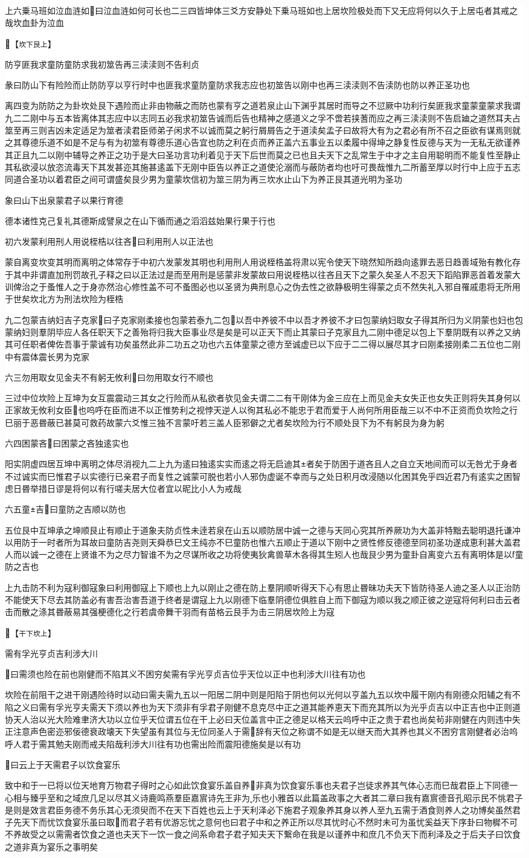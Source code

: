 上六乗马班如泣血涟如曰泣血涟如何可长也二三四皆坤体三爻方安静处下乗马班如也上居坎险极处而下又无应将何以久于上居屯者其戒之哉坎血卦为泣血  

【`坎下艮上`】  

防亨匪我求童防童防求我初筮告再三渎渎则不告利贞  

彖曰防山下有险险而止防防亨以亨行时中也匪我求童防童防求我志应也初筮告以刚中也再三渎渎则不告渎防也防以养正圣功也  

离四变为防防之为卦坎处艮下遇险而止非由物蔽之而防也蒙有亨之道若泉止山下渊乎其居时而导之不愆厥中功利行矣匪我求童蒙童蒙求我谓九二二刚中与五本皆离体其志应中以志同五必我求初筮告诚而后告也精神之感道义之孚不啻若挟蓍而应之再三渎渎则不告启廸之道然耳夫占筮至再三则吉凶未定适足为筮者渎君臣师弟子闲求不以诚而莫之躬行屑屑告之于道渎矣孟子曰故将大有为之君必有所不召之臣欲有谋焉则就之其尊德乐道不如是不足与有为初筮有尊德乐道心告宜也防之利在贞而养正盖六五事业五以柔履中得坤之静复性反德与天为一无私无欲谨养其正且九二以刚中辅导之养正之功于是大曰圣功言功利着见于天下后世而莫之已也且夫天下之乱常生于中才之主自用聪明而不能复性至静止其私欲浸以放恣流毒天下其发甚迩其施甚逺盖下无刚中臣告以养正之道使沦溺而与蔽防者均也吁可畏哉惟九二所蓄至厚以时行中上应于五志同道合圣功以着君臣之间可谓盛矣艮少男为童蒙坎信初为筮三阴为再三坎水止山下为养正艮其道光明为圣功  

象曰山下出泉蒙君子以果行育德  

德本诸性克己复礼其德斯成譬泉之在山下循而通之滔滔兹始果行果于行也  

初六发蒙利用刑人用说桎梏以往吝曰利用刑人以正法也  

蒙自离变坎变其明而离明之体常存于中初六发蒙发其明也利用刑人用说桎梏盖将肃以宪令使天下晓然知所趋向逺罪去恶日趋善域殆有教化存于其中非谓直加刑罚故孔子释之曰以正法过是而至用刑是惩蒙非发蒙故曰用说桎梏以往吝且天下之蒙久矣圣人不忍天下蹈陷罪恶首着发蒙大训俾治之于蚤惟人之于身亦然治心修性盖不可不蚤图必也以圣贤为典刑息心之伪去性之欲静极明生得蒙之贞不然失礼入邪自罹戚患将无所用于世矣坎北方为刑法坎险为桎梏  

九二包蒙吉纳妇吉子克家曰子克家刚柔接也包蒙若泰九二包以吾中养彼不中以吾才养彼不才曰包蒙纳妇取女子得其所归为义阴蒙也妇也包蒙纳妇则羣阴毕应人各任职天下之善殆将归我大臣事业尽是矣是可以正天下而止其蒙曰子克家且九二刚中德足以包上下羣阴既有以养之又纳其可任职者俾佐吾事于蒙诚有功矣虽然此非二功五之功也六五体童蒙之德方至诚虚已以下应于二二得以展尽其才曰刚柔接刚柔二五位也二刚中有震体震长男为克家  

六三勿用取女见金夫不有躬无攸利曰勿用取女行不顺也  

三过中位坎险上互坤为女互震震动三其女之行险而从私欲者欤见金夫谓二二有干刚体为金三应在上而见金夫女失正也女失正则将失其身何以正家故无攸利女臣也呜呼在臣而进不以正惟势利之视悖天逆人以徇其私必不能忠于君而爱于人尚何所用臣哉三以不中不正资而负坎险之行巳丽于恶昬蔽已甚莫可救药故蒙六爻惟三独不言蒙吁若三盖人臣邪僻之尤者矣坎险为行不顺处艮下为不有躬艮为身为躬  

六四困蒙吝曰困蒙之吝独逺实也  

阳实阴虚四居互坤中离明之体尽消视九二上九为逺曰独逺实实而逺之将无启迪其者矣于防困于道吝且人之自立天地间而可以无咎尤于身者不过诚实而巳惟君子以实德行已亲君子而复性之诚蒙可脱也若小人邪伪虚诞不幸而与之处日积月改浸随以化困其免乎四近君乃有逺实之困智虑日昬举措日谬是将何以有行嗟夫居大位者宜以昵比小人为戒哉  

六五童吉曰童防之吉顺以防也  

五位艮中互坤承之坤顺艮止有顺止于道象夫防贞性未逹若泉在山五以顺防居中诚一之德与天同心究其所养厥功为大盖非特黜去聪明退托谦冲以用防于一时者所为耳故曰童防吉尧则天舜恭巳文王纯亦不巳童防也惟六五顺止于道以下刚中之贤性修反德德至同初圣功遂成恵利甚大盖君人而以诚一之德在上贤谁不为之尽力智谁不为之尽谋所收之功将使夷狄禽兽草木各得其生矧人也哉艮少男为童卦自离变六五有离明体是以童防之吉也  

上九击防不利为寇利御寇象曰利用御寇上下顺也上九以刚止之德在防上羣阴顺听得天下心有思止昬昧功夫天下皆防待圣人迪之圣人以正治防不能使天下尽去其防盖必有害吾治害吾道于终者是谓寇上九以刚德下临羣阴德位俱胜自上而下御寇为顺以我之顺正彼之逆寇将何利曰击云者击而散之涤其昬蔽易其强梗德化之行若虞帝舞干羽而有苗格云艮手为击三阴居坎险上为寇  

【`干下坎上`】  

需有孚光亨贞吉利涉大川  

曰需须也险在前也刚健而不陷其义不困穷矣需有孚光亨贞吉位乎天位以正中也利涉大川往有功也  

坎险在前阻干之进干刚遇险待时以动曰需夫需九五以一阳居二阴中则是阳陷于阴也何以光何以亨盖九五以坎中履干刚内有刚德众阳辅之有不陷之义曰需有孚光亨夫需天下须以养也为天下须非有孚君子刚健不息克尽中正之道其能养恵天下而充其所以为光乎贞吉以中正吉也中正则道协天人治以光大险难聿济大功以立位乎天位谓五位在干上必曰天位盖言中正之德足以格天云呜呼中正之贵于君也尚矣茍非刚健在内则违中失正注意声色密迩邪佞德衰政壊天下失望虽有其位与无位同圣人于需辞有天位之称谓不如是无以继天而大其养也其义不困穷言刚健者必治呜呼人君于需其勉夫刚而戒夫陷哉利渉大川往有功也需出险而震阳德施矣是以有功  

曰云上于天需君子以饮食宴乐  

致中和于一已将以位天地育万物君子得时之心如此饮食宴乐盖自养非真为饮食宴乐事也夫君子岂徒求养其气体心志而巳哉君臣上下同德一心相与臻乎至和之域庶几足以尽其义诗鹿鸣燕羣臣嘉賔诗先王非为乐也小雅首以此篇盖政事之大者其二章曰我有嘉賔德音孔昭示民不恌君子是则是效言君臣务德不务乐其心无须臾而不在天下百姓也云上于天利泽必下施君子观象养其身以养人至九五需于酒食则养人之功博矣虽然君子先天下而忧饮食宴乐虽曰取而君子若有优游忘忧之意何也曰君子中和之养正所以尽其忧时心不然时未可为虽忧奚益天下序卦曰物穉不可不养故受之以需需者饮食之道也夫天下一饮一食之间系命君子君子知夫天下繋命在我是以谨养中和庶几不负天下而利泽及之于后夫子曰饮食之道非真为宴乐之事明矣  
